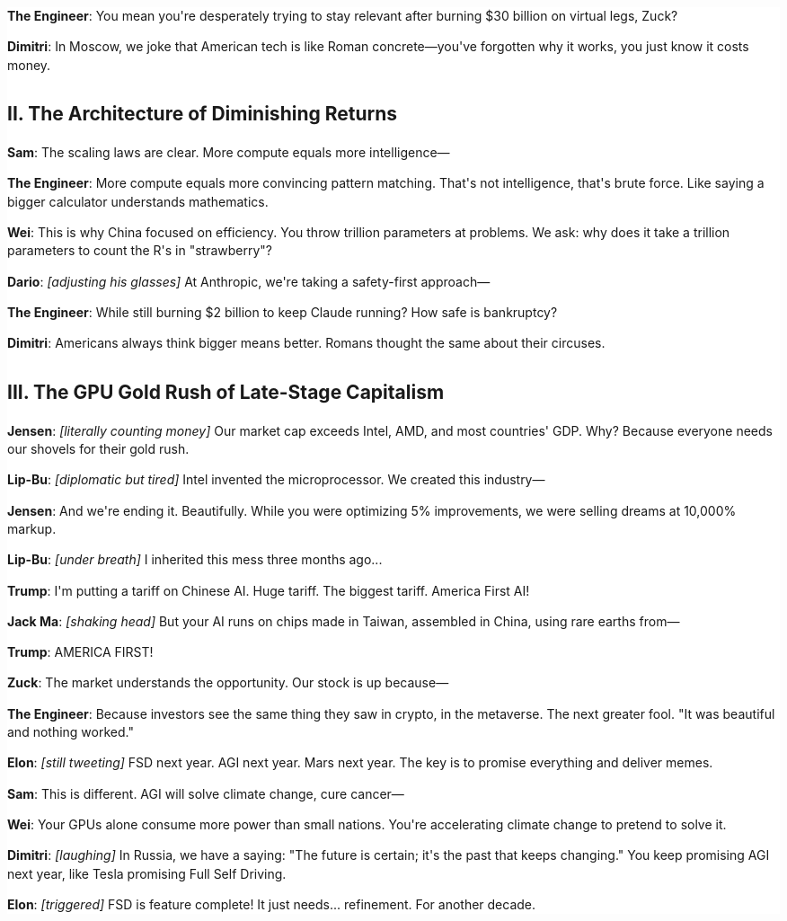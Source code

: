 **The Engineer**: You mean you're desperately trying to stay relevant after burning $30 billion on virtual legs, Zuck?

**Dimitri**: In Moscow, we joke that American tech is like Roman concrete—you've forgotten why it works, you just know it costs money.

## II. The Architecture of Diminishing Returns

**Sam**: The scaling laws are clear. More compute equals more intelligence—

**The Engineer**: More compute equals more convincing pattern matching. That's not intelligence, that's brute force. Like saying a bigger calculator understands mathematics.

**Wei**: This is why China focused on efficiency. You throw trillion parameters at problems. We ask: why does it take a trillion parameters to count the R's in "strawberry"?

**Dario**: *[adjusting his glasses]* At Anthropic, we're taking a safety-first approach—

**The Engineer**: While still burning $2 billion to keep Claude running? How safe is bankruptcy?

**Dimitri**: Americans always think bigger means better. Romans thought the same about their circuses.

## III. The GPU Gold Rush of Late-Stage Capitalism

**Jensen**: *[literally counting money]* Our market cap exceeds Intel, AMD, and most countries' GDP. Why? Because everyone needs our shovels for their gold rush.

**Lip-Bu**: *[diplomatic but tired]* Intel invented the microprocessor. We created this industry—

**Jensen**: And we're ending it. Beautifully. While you were optimizing 5% improvements, we were selling dreams at 10,000% markup.

**Lip-Bu**: *[under breath]* I inherited this mess three months ago...

**Trump**: I'm putting a tariff on Chinese AI. Huge tariff. The biggest tariff. America First AI!

**Jack Ma**: *[shaking head]* But your AI runs on chips made in Taiwan, assembled in China, using rare earths from—

**Trump**: AMERICA FIRST!

**Zuck**: The market understands the opportunity. Our stock is up because—

**The Engineer**: Because investors see the same thing they saw in crypto, in the metaverse. The next greater fool. "It was beautiful and nothing worked."

**Elon**: *[still tweeting]* FSD next year. AGI next year. Mars next year. The key is to promise everything and deliver memes.

**Sam**: This is different. AGI will solve climate change, cure cancer—

**Wei**: Your GPUs alone consume more power than small nations. You're accelerating climate change to pretend to solve it.

**Dimitri**: *[laughing]* In Russia, we have a saying: "The future is certain; it's the past that keeps changing." You keep promising AGI next year, like Tesla promising Full Self Driving.

**Elon**: *[triggered]* FSD is feature complete! It just needs... refinement. For another decade.
